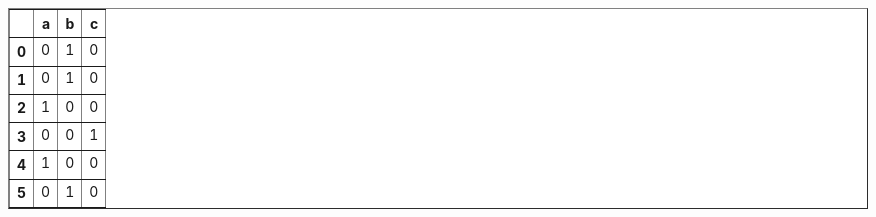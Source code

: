 <div>
<style scoped>
    .dataframe tbody tr th:only-of-type {
        vertical-align: middle;
    }

    .dataframe tbody tr th {
        vertical-align: top;
    }

    .dataframe thead th {
        text-align: right;
    }
</style>
<table border="1" class="dataframe">
  <thead>
    <tr style="text-align: right;">
      <th></th>
      <th>a</th>
      <th>b</th>
      <th>c</th>
    </tr>
  </thead>
  <tbody>
    <tr>
      <th>0</th>
      <td>0</td>
      <td>1</td>
      <td>0</td>
    </tr>
    <tr>
      <th>1</th>
      <td>0</td>
      <td>1</td>
      <td>0</td>
    </tr>
    <tr>
      <th>2</th>
      <td>1</td>
      <td>0</td>
      <td>0</td>
    </tr>
    <tr>
      <th>3</th>
      <td>0</td>
      <td>0</td>
      <td>1</td>
    </tr>
    <tr>
      <th>4</th>
      <td>1</td>
      <td>0</td>
      <td>0</td>
    </tr>
    <tr>
      <th>5</th>
      <td>0</td>
      <td>1</td>
      <td>0</td>
    </tr>
  </tbody>
</table>
</div>
